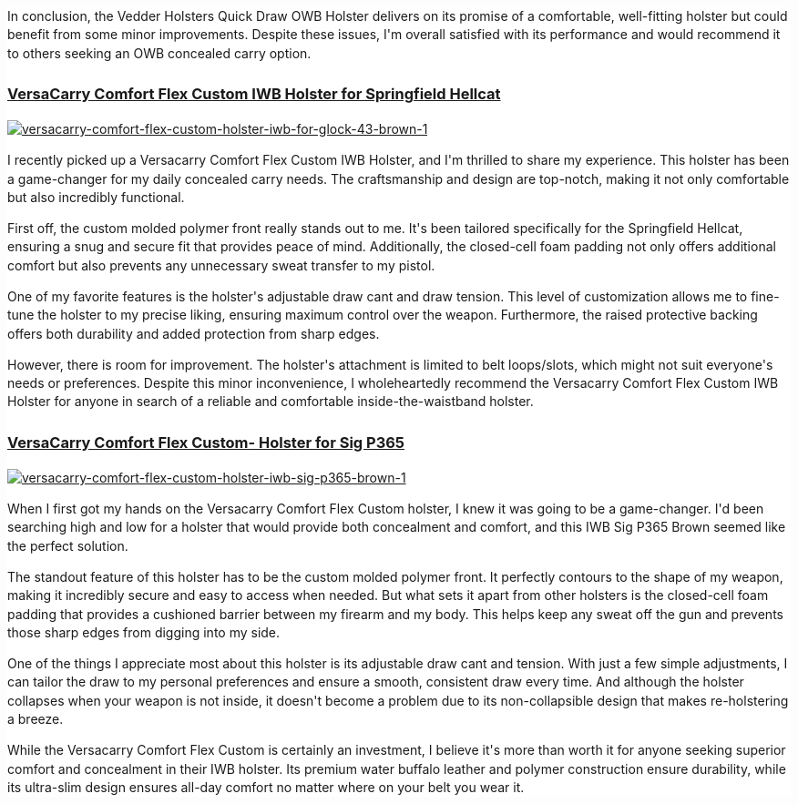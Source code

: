 In conclusion, the Vedder Holsters Quick Draw OWB Holster delivers on its promise of a comfortable, well-fitting holster but could benefit from some minor improvements. Despite these issues, I'm overall satisfied with its performance and would recommend it to others seeking an OWB concealed carry option.

### [VersaCarry Comfort Flex Custom IWB Holster for Springfield Hellcat](https://serp.ly/@universityofguns/amazon/personalized-gun-holsters?utm_source=universityofguns&utm_medium=organic&utm_campaign=website)

<div class="image"><a href="https://serp.ly/@universityofguns/amazon/personalized-gun-holsters?utm_source=universityofguns&utm_medium=organic&utm_campaign=website"><img alt="versacarry-comfort-flex-custom-holster-iwb-for-glock-43-brown-1" src="https://imagedelivery.net/vy2bglCGN6hEeWOnSe2c7A/versacarry-comfort-flex-custom-holster-iwb-for-glock-43-brown-1/public"/></a></div>

I recently picked up a Versacarry Comfort Flex Custom IWB Holster, and I'm thrilled to share my experience. This holster has been a game-changer for my daily concealed carry needs. The craftsmanship and design are top-notch, making it not only comfortable but also incredibly functional.

First off, the custom molded polymer front really stands out to me. It's been tailored specifically for the Springfield Hellcat, ensuring a snug and secure fit that provides peace of mind. Additionally, the closed-cell foam padding not only offers additional comfort but also prevents any unnecessary sweat transfer to my pistol.

One of my favorite features is the holster's adjustable draw cant and draw tension. This level of customization allows me to fine-tune the holster to my precise liking, ensuring maximum control over the weapon. Furthermore, the raised protective backing offers both durability and added protection from sharp edges.

However, there is room for improvement. The holster's attachment is limited to belt loops/slots, which might not suit everyone's needs or preferences. Despite this minor inconvenience, I wholeheartedly recommend the Versacarry Comfort Flex Custom IWB Holster for anyone in search of a reliable and comfortable inside-the-waistband holster.

### [VersaCarry Comfort Flex Custom- Holster for Sig P365](https://serp.ly/@universityofguns/amazon/personalized-gun-holsters?utm_source=universityofguns&utm_medium=organic&utm_campaign=website)

<div class="image"><a href="https://serp.ly/@universityofguns/amazon/personalized-gun-holsters?utm_source=universityofguns&utm_medium=organic&utm_campaign=website"><img alt="versacarry-comfort-flex-custom-holster-iwb-sig-p365-brown-1" src="https://imagedelivery.net/vy2bglCGN6hEeWOnSe2c7A/versacarry-comfort-flex-custom-holster-iwb-sig-p365-brown-1/public"/></a></div>

When I first got my hands on the Versacarry Comfort Flex Custom holster, I knew it was going to be a game-changer. I'd been searching high and low for a holster that would provide both concealment and comfort, and this IWB Sig P365 Brown seemed like the perfect solution.

The standout feature of this holster has to be the custom molded polymer front. It perfectly contours to the shape of my weapon, making it incredibly secure and easy to access when needed. But what sets it apart from other holsters is the closed-cell foam padding that provides a cushioned barrier between my firearm and my body. This helps keep any sweat off the gun and prevents those sharp edges from digging into my side.

One of the things I appreciate most about this holster is its adjustable draw cant and tension. With just a few simple adjustments, I can tailor the draw to my personal preferences and ensure a smooth, consistent draw every time. And although the holster collapses when your weapon is not inside, it doesn't become a problem due to its non-collapsible design that makes re-holstering a breeze.

While the Versacarry Comfort Flex Custom is certainly an investment, I believe it's more than worth it for anyone seeking superior comfort and concealment in their IWB holster. Its premium water buffalo leather and polymer construction ensure durability, while its ultra-slim design ensures all-day comfort no matter where on your belt you wear it.
